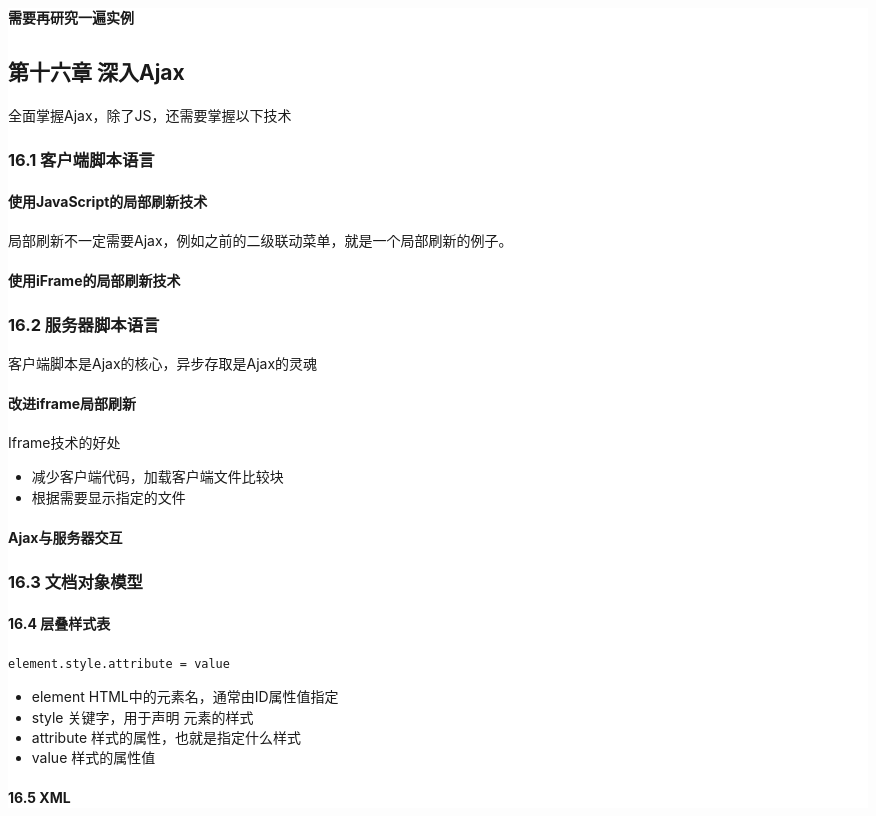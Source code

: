 **需要再研究一遍实例**

## 第十六章 深入Ajax
全面掌握Ajax，除了JS，还需要掌握以下技术
### 16.1 客户端脚本语言
#### 使用JavaScript的局部刷新技术
局部刷新不一定需要Ajax，例如之前的二级联动菜单，就是一个局部刷新的例子。

#### 使用iFrame的局部刷新技术
### 16.2 服务器脚本语言
客户端脚本是Ajax的核心，异步存取是Ajax的灵魂
#### 改进iframe局部刷新
Iframe技术的好处
- 减少客户端代码，加载客户端文件比较块
- 根据需要显示指定的文件

#### Ajax与服务器交互

### 16.3 文档对象模型　

#### 16.4 层叠样式表
`element.style.attribute = value`

- element HTML中的元素名，通常由ID属性值指定
- style 关键字，用于声明 元素的样式
- attribute 样式的属性，也就是指定什么样式
- value 样式的属性值

#### 16.5 XML

[1]:	https://www.evernote.com/shard/s5/nl/545318/21405b6e-48b2-4dfa-a8f8-0f0b4d31f763/?csrfBusterToken=U%3D85226%3AP%3D%2F%3AE%3D14d41aa6063%3AS%3D18a649e9eb6f294c7d188c0db72f569e
[2]:	https://developer.mozilla.org/en-US/docs/Web/JavaScript/Reference/Operators/Operator_Precedence
[3]:	https://developer.mozilla.org/zh-CN/docs/Web/JavaScript/Reference/Operators
[4]:	http://www.w3school.com.cn/js/js_window.asp
[5]:	http://www.w3school.com.cn/tags/html_ref_eventattributes.asp
[6]:	http://www.w3school.com.cn/jsref/dom_obj_window.asp
[7]:	http://www.w3school.com.cn/xmldom/dom_http.asp
[8]:	http://www.w3school.com.cn/tags/html_ref_httpmessages.asp
[9]:	/public/15.6.8.html